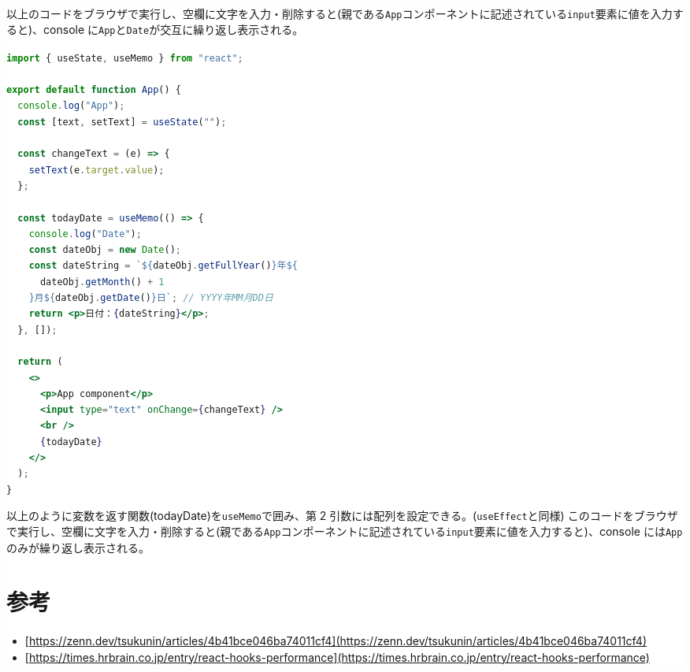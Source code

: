 以上のコードをブラウザで実行し、空欄に文字を入力・削除すると(親である`App`コンポーネントに記述されている`input`要素に値を入力すると)、console に`App`と`Date`が交互に繰り返し表示される。

```js:src/App.jsx
import { useState, useMemo } from "react";

export default function App() {
  console.log("App");
  const [text, setText] = useState("");

  const changeText = (e) => {
    setText(e.target.value);
  };

  const todayDate = useMemo(() => {
    console.log("Date");
    const dateObj = new Date();
    const dateString = `${dateObj.getFullYear()}年${
      dateObj.getMonth() + 1
    }月${dateObj.getDate()}日`; // YYYY年MM月DD日
    return <p>日付：{dateString}</p>;
  }, []);

  return (
    <>
      <p>App component</p>
      <input type="text" onChange={changeText} />
      <br />
      {todayDate}
    </>
  );
}
```

以上のように変数を返す関数(todayDate)を`useMemo`で囲み、第 2 引数には配列を設定できる。(`useEffect`と同様)
このコードをブラウザで実行し、空欄に文字を入力・削除すると(親である`App`コンポーネントに記述されている`input`要素に値を入力すると)、console には`App`のみが繰り返し表示される。

# 参考

- [https://zenn.dev/tsukunin/articles/4b41bce046ba74011cf4](https://zenn.dev/tsukunin/articles/4b41bce046ba74011cf4)
- [https://times.hrbrain.co.jp/entry/react-hooks-performance](https://times.hrbrain.co.jp/entry/react-hooks-performance)
